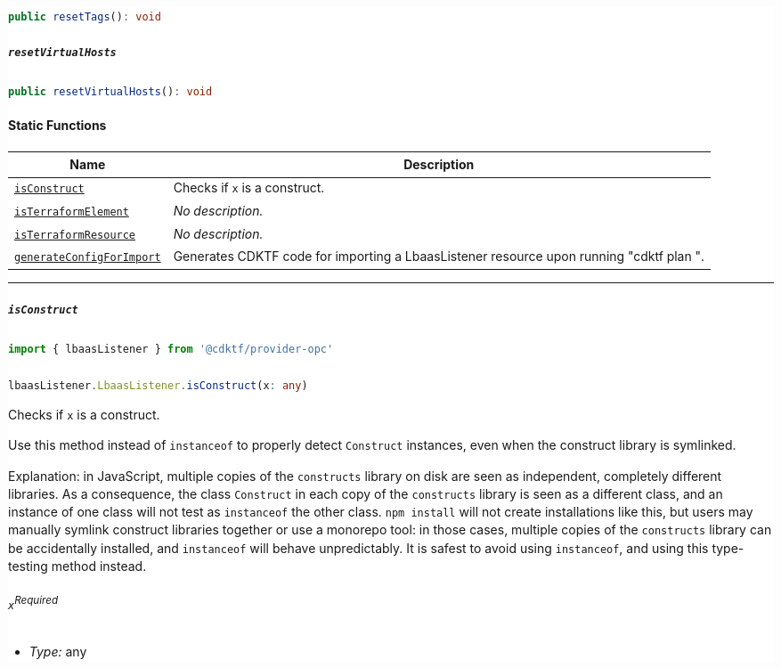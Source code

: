```typescript
public resetTags(): void
```

##### `resetVirtualHosts` <a name="resetVirtualHosts" id="@cdktf/provider-opc.lbaasListener.LbaasListener.resetVirtualHosts"></a>

```typescript
public resetVirtualHosts(): void
```

#### Static Functions <a name="Static Functions" id="Static Functions"></a>

| **Name** | **Description** |
| --- | --- |
| <code><a href="#@cdktf/provider-opc.lbaasListener.LbaasListener.isConstruct">isConstruct</a></code> | Checks if `x` is a construct. |
| <code><a href="#@cdktf/provider-opc.lbaasListener.LbaasListener.isTerraformElement">isTerraformElement</a></code> | *No description.* |
| <code><a href="#@cdktf/provider-opc.lbaasListener.LbaasListener.isTerraformResource">isTerraformResource</a></code> | *No description.* |
| <code><a href="#@cdktf/provider-opc.lbaasListener.LbaasListener.generateConfigForImport">generateConfigForImport</a></code> | Generates CDKTF code for importing a LbaasListener resource upon running "cdktf plan <stack-name>". |

---

##### `isConstruct` <a name="isConstruct" id="@cdktf/provider-opc.lbaasListener.LbaasListener.isConstruct"></a>

```typescript
import { lbaasListener } from '@cdktf/provider-opc'

lbaasListener.LbaasListener.isConstruct(x: any)
```

Checks if `x` is a construct.

Use this method instead of `instanceof` to properly detect `Construct`
instances, even when the construct library is symlinked.

Explanation: in JavaScript, multiple copies of the `constructs` library on
disk are seen as independent, completely different libraries. As a
consequence, the class `Construct` in each copy of the `constructs` library
is seen as a different class, and an instance of one class will not test as
`instanceof` the other class. `npm install` will not create installations
like this, but users may manually symlink construct libraries together or
use a monorepo tool: in those cases, multiple copies of the `constructs`
library can be accidentally installed, and `instanceof` will behave
unpredictably. It is safest to avoid using `instanceof`, and using
this type-testing method instead.

###### `x`<sup>Required</sup> <a name="x" id="@cdktf/provider-opc.lbaasListener.LbaasListener.isConstruct.parameter.x"></a>

- *Type:* any
